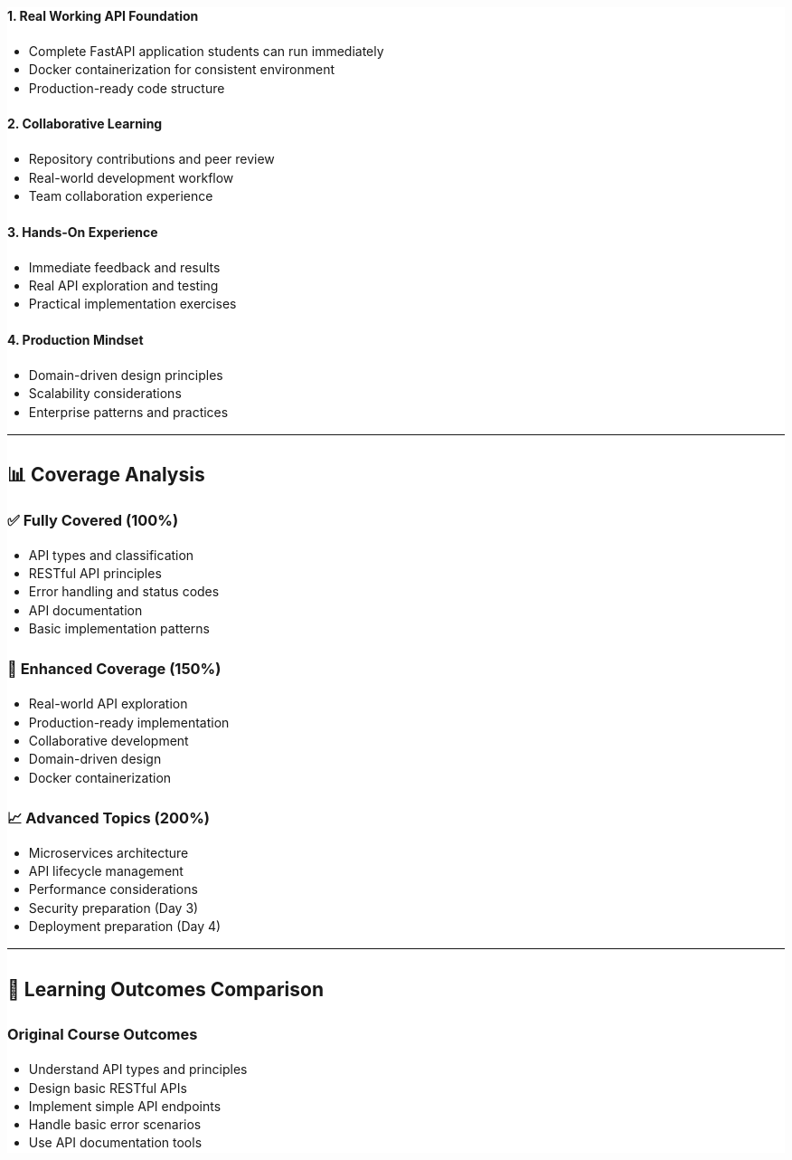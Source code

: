 #### 1. **Real Working API Foundation**
- Complete FastAPI application students can run immediately
- Docker containerization for consistent environment
- Production-ready code structure

#### 2. **Collaborative Learning**
- Repository contributions and peer review
- Real-world development workflow
- Team collaboration experience

#### 3. **Hands-On Experience**
- Immediate feedback and results
- Real API exploration and testing
- Practical implementation exercises

#### 4. **Production Mindset**
- Domain-driven design principles
- Scalability considerations
- Enterprise patterns and practices

---

## 📊 Coverage Analysis

### ✅ **Fully Covered (100%)**
- API types and classification
- RESTful API principles
- Error handling and status codes
- API documentation
- Basic implementation patterns

### 🔄 **Enhanced Coverage (150%)**
- Real-world API exploration
- Production-ready implementation
- Collaborative development
- Domain-driven design
- Docker containerization

### 📈 **Advanced Topics (200%)**
- Microservices architecture
- API lifecycle management
- Performance considerations
- Security preparation (Day 3)
- Deployment preparation (Day 4)

---

## 🎯 Learning Outcomes Comparison

### Original Course Outcomes
- Understand API types and principles
- Design basic RESTful APIs
- Implement simple API endpoints
- Handle basic error scenarios
- Use API documentation tools
